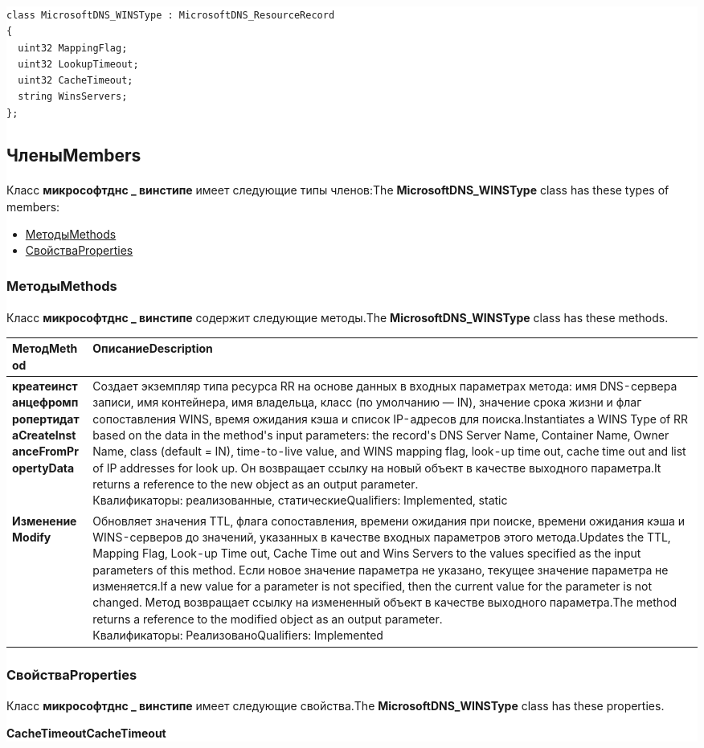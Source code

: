 ``` syntax
class MicrosoftDNS_WINSType : MicrosoftDNS_ResourceRecord
{
  uint32 MappingFlag;
  uint32 LookupTimeout;
  uint32 CacheTimeout;
  string WinsServers;
};
```

## <a name="members"></a><span data-ttu-id="27353-109">Члены</span><span class="sxs-lookup"><span data-stu-id="27353-109">Members</span></span>

<span data-ttu-id="27353-110">Класс **микрософтднс \_ винстипе** имеет следующие типы членов:</span><span class="sxs-lookup"><span data-stu-id="27353-110">The **MicrosoftDNS\_WINSType** class has these types of members:</span></span>

-   [<span data-ttu-id="27353-111">Методы</span><span class="sxs-lookup"><span data-stu-id="27353-111">Methods</span></span>](#methods)
-   [<span data-ttu-id="27353-112">Свойства</span><span class="sxs-lookup"><span data-stu-id="27353-112">Properties</span></span>](#properties)

### <a name="methods"></a><span data-ttu-id="27353-113">Методы</span><span class="sxs-lookup"><span data-stu-id="27353-113">Methods</span></span>

<span data-ttu-id="27353-114">Класс **микрософтднс \_ винстипе** содержит следующие методы.</span><span class="sxs-lookup"><span data-stu-id="27353-114">The **MicrosoftDNS\_WINSType** class has these methods.</span></span>



| <span data-ttu-id="27353-115">Метод</span><span class="sxs-lookup"><span data-stu-id="27353-115">Method</span></span>                             | <span data-ttu-id="27353-116">Описание</span><span class="sxs-lookup"><span data-stu-id="27353-116">Description</span></span>                                                                                                                                                                                                                                                                                                                                                                                                  |
|:-----------------------------------|:-------------------------------------------------------------------------------------------------------------------------------------------------------------------------------------------------------------------------------------------------------------------------------------------------------------------------------------------------------------------------------------------------------------|
| <span data-ttu-id="27353-117">**креатеинстанцефромпропертидата**</span><span class="sxs-lookup"><span data-stu-id="27353-117">**CreateInstanceFromPropertyData**</span></span> | <span data-ttu-id="27353-118">Создает экземпляр типа ресурса RR на основе данных в входных параметрах метода: имя DNS-сервера записи, имя контейнера, имя владельца, класс (по умолчанию — IN), значение срока жизни и флаг сопоставления WINS, время ожидания кэша и список IP-адресов для поиска.</span><span class="sxs-lookup"><span data-stu-id="27353-118">Instantiates a WINS Type of RR based on the data in the method's input parameters: the record's DNS Server Name, Container Name, Owner Name, class (default = IN), time-to-live value, and WINS mapping flag, look-up time out, cache time out and list of IP addresses for look up.</span></span> <span data-ttu-id="27353-119">Он возвращает ссылку на новый объект в качестве выходного параметра.</span><span class="sxs-lookup"><span data-stu-id="27353-119">It returns a reference to the new object as an output parameter.</span></span> <br/> <span data-ttu-id="27353-120">Квалификаторы: реализованные, статические</span><span class="sxs-lookup"><span data-stu-id="27353-120">Qualifiers: Implemented, static</span></span><br/> |
| <span data-ttu-id="27353-121">**Изменение**</span><span class="sxs-lookup"><span data-stu-id="27353-121">**Modify**</span></span>                         | <span data-ttu-id="27353-122">Обновляет значения TTL, флага сопоставления, времени ожидания при поиске, времени ожидания кэша и WINS-серверов до значений, указанных в качестве входных параметров этого метода.</span><span class="sxs-lookup"><span data-stu-id="27353-122">Updates the TTL, Mapping Flag, Look-up Time out, Cache Time out and Wins Servers to the values specified as the input parameters of this method.</span></span> <span data-ttu-id="27353-123">Если новое значение параметра не указано, текущее значение параметра не изменяется.</span><span class="sxs-lookup"><span data-stu-id="27353-123">If a new value for a parameter is not specified, then the current value for the parameter is not changed.</span></span> <span data-ttu-id="27353-124">Метод возвращает ссылку на измененный объект в качестве выходного параметра.</span><span class="sxs-lookup"><span data-stu-id="27353-124">The method returns a reference to the modified object as an output parameter.</span></span> <br/> <span data-ttu-id="27353-125">Квалификаторы: Реализовано</span><span class="sxs-lookup"><span data-stu-id="27353-125">Qualifiers: Implemented</span></span><br/>                      |



 

### <a name="properties"></a><span data-ttu-id="27353-126">Свойства</span><span class="sxs-lookup"><span data-stu-id="27353-126">Properties</span></span>

<span data-ttu-id="27353-127">Класс **микрософтднс \_ винстипе** имеет следующие свойства.</span><span class="sxs-lookup"><span data-stu-id="27353-127">The **MicrosoftDNS\_WINSType** class has these properties.</span></span>

<dl> <dt>

<span data-ttu-id="27353-128">**CacheTimeout**</span><span class="sxs-lookup"><span data-stu-id="27353-128">**CacheTimeout**</span></span>
</dt> <dd> <dl> <dt>
